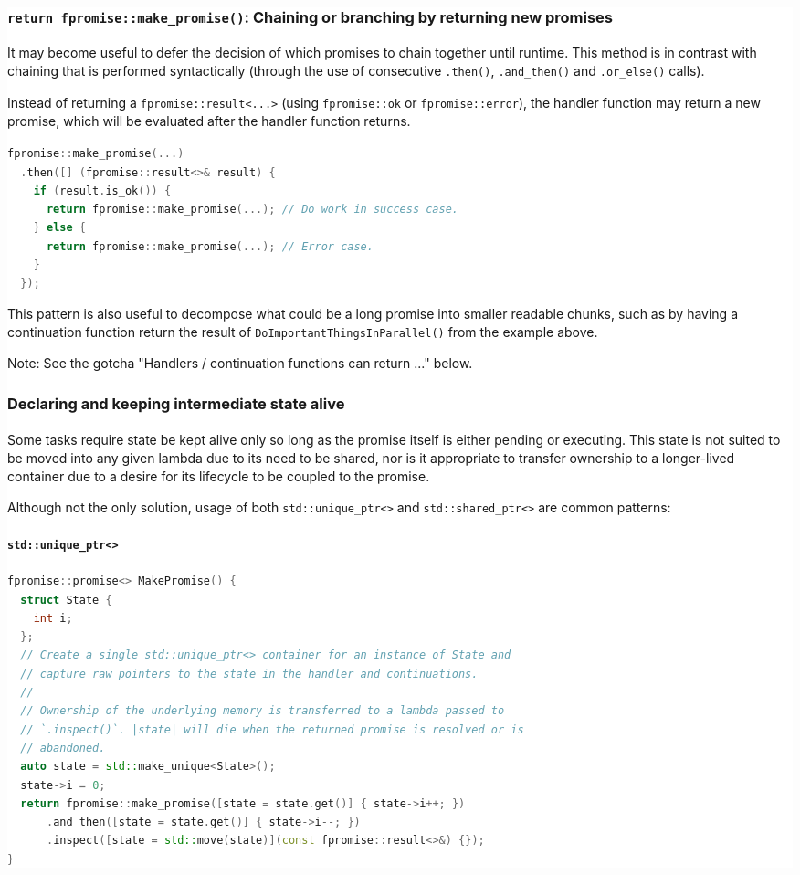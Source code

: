 ### `return fpromise::make_promise()`: Chaining or branching by returning new promises

It may become useful to defer the decision of which promises to chain together
until runtime. This method is in contrast with chaining that is performed
syntactically (through the use of consecutive `.then()`, `.and_then()` and
`.or_else()` calls).

Instead of returning a `fpromise::result<...>` (using `fpromise::ok` or `fpromise::error`),
the handler function may return a new promise, which will be evaluated after the
handler function returns.

```cpp
fpromise::make_promise(...)
  .then([] (fpromise::result<>& result) {
    if (result.is_ok()) {
      return fpromise::make_promise(...); // Do work in success case.
    } else {
      return fpromise::make_promise(...); // Error case.
    }
  });
```

This pattern is also useful to decompose what could be a long promise into
smaller readable chunks, such as by having a continuation function return the
result of `DoImportantThingsInParallel()` from the example above.

Note: See the gotcha "Handlers / continuation functions can return ..." below.

### Declaring and keeping intermediate state alive

Some tasks require state be kept alive only so long as the promise itself is
either pending or executing. This state is not suited to be moved into any
given lambda due to its need to be shared, nor is it appropriate to transfer
ownership to a longer-lived container due to a desire for its lifecycle to be
coupled to the promise.

Although not the only solution, usage of both `std::unique_ptr<>` and
`std::shared_ptr<>` are common patterns:

#### `std::unique_ptr<>`

```cpp
fpromise::promise<> MakePromise() {
  struct State {
    int i;
  };
  // Create a single std::unique_ptr<> container for an instance of State and
  // capture raw pointers to the state in the handler and continuations.
  //
  // Ownership of the underlying memory is transferred to a lambda passed to
  // `.inspect()`. |state| will die when the returned promise is resolved or is
  // abandoned.
  auto state = std::make_unique<State>();
  state->i = 0;
  return fpromise::make_promise([state = state.get()] { state->i++; })
      .and_then([state = state.get()] { state->i--; })
      .inspect([state = std::move(state)](const fpromise::result<>&) {});
}
```
